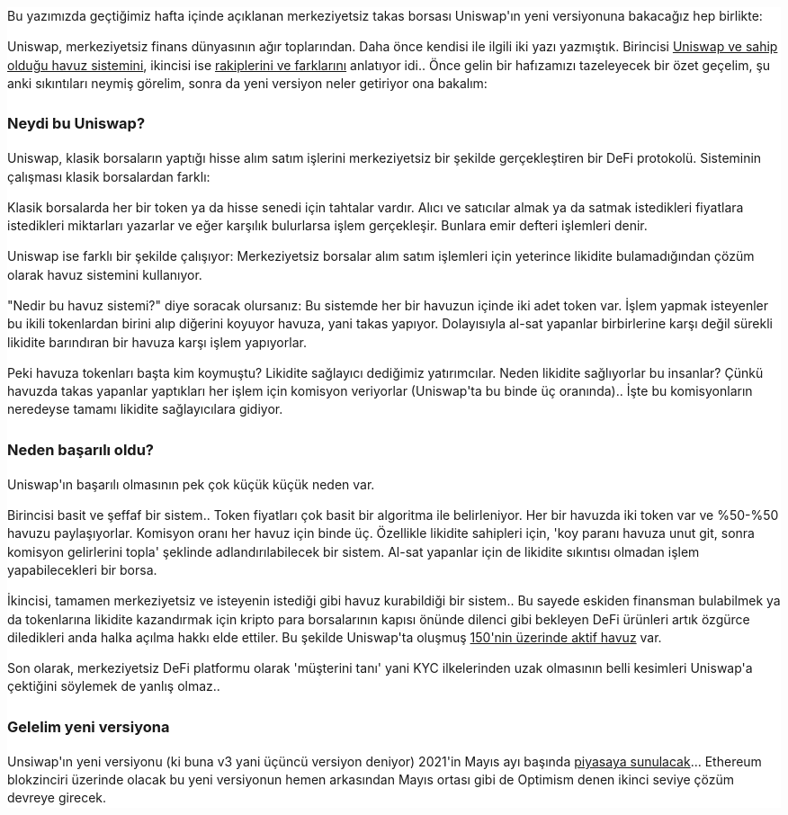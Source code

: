 Bu yazımızda geçtiğimiz hafta içinde açıklanan merkeziyetsiz takas borsası Uniswap'ın yeni versiyonuna bakacağız hep birlikte: 

Uniswap, merkeziyetsiz finans dünyasının ağır toplarından. Daha önce kendisi ile ilgili iki yazı yazmıştık. Birincisi [Uniswap ve sahip olduğu havuz sistemini](https://turansert.com/genel/2020/09/15/nedir-bu-uniswap.html), ikincisi ise [rakiplerini ve farklarını](https://turansert.com/genel/2020/09/22/uniswap-rakipleri-curve-balancer-ve-sushiswap.html) anlatıyor idi.. Önce gelin bir hafızamızı tazeleyecek bir özet geçelim, şu anki sıkıntıları neymiş görelim, sonra da yeni versiyon neler getiriyor ona bakalım: 

### Neydi bu Uniswap?
Uniswap, klasik borsaların yaptığı hisse alım satım işlerini merkeziyetsiz bir şekilde gerçekleştiren bir DeFi protokolü. Sisteminin çalışması klasik borsalardan farklı: 

Klasik borsalarda her bir token ya da hisse senedi için tahtalar vardır. Alıcı ve satıcılar almak ya da satmak istedikleri fiyatlara istedikleri miktarları yazarlar ve eğer karşılık bulurlarsa işlem gerçekleşir. Bunlara emir defteri işlemleri denir. 

Uniswap ise farklı bir şekilde çalışıyor: Merkeziyetsiz borsalar alım satım işlemleri için yeterince likidite bulamadığından çözüm olarak havuz sistemini kullanıyor. 

"Nedir bu havuz sistemi?" diye soracak olursanız: Bu sistemde her bir havuzun içinde iki adet token var. İşlem yapmak isteyenler bu ikili tokenlardan birini alıp diğerini koyuyor havuza, yani takas yapıyor. Dolayısıyla al-sat yapanlar birbirlerine karşı değil sürekli likidite barındıran bir havuza karşı işlem yapıyorlar.  

Peki havuza tokenları başta kim koymuştu? Likidite sağlayıcı dediğimiz yatırımcılar. Neden likidite sağlıyorlar bu insanlar? Çünkü havuzda takas yapanlar yaptıkları her işlem için komisyon veriyorlar (Uniswap'ta bu binde üç oranında).. İşte bu komisyonların neredeyse tamamı likidite sağlayıcılara gidiyor. 

### Neden başarılı oldu?
Uniswap'ın başarılı olmasının pek çok küçük küçük neden var. 

Birincisi basit ve şeffaf bir sistem.. Token fiyatları çok basit bir algoritma ile belirleniyor. Her bir havuzda iki token var ve %50-%50 havuzu paylaşıyorlar. Komisyon oranı her havuz için binde üç. Özellikle likidite sahipleri için, 'koy paranı havuza unut git, sonra komisyon gelirlerini topla' şeklinde adlandırılabilecek bir sistem. Al-sat yapanlar için de likidite sıkıntısı olmadan işlem yapabilecekleri bir borsa. 

İkincisi, tamamen merkeziyetsiz ve isteyenin istediği gibi havuz kurabildiği bir sistem.. Bu sayede eskiden finansman bulabilmek ya da tokenlarına likidite kazandırmak için kripto para borsalarının kapısı önünde dilenci gibi bekleyen DeFi ürünleri artık özgürce diledikleri anda halka açılma hakkı elde ettiler. Bu şekilde Uniswap'ta oluşmuş [150'nin üzerinde aktif havuz](https://info.uniswap.org/pairs) var. 

Son olarak, merkeziyetsiz DeFi platformu olarak 'müşterini tanı' yani KYC ilkelerinden uzak olmasının belli kesimleri Uniswap'a çektiğini söylemek de yanlış olmaz.. 

### Gelelim yeni versiyona

Unsiwap'ın yeni versiyonu (ki buna v3 yani üçüncü versiyon deniyor) 2021'in Mayıs ayı başında [piyasaya sunulacak](https://uniswap.org/blog/uniswap-v3/)... Ethereum blokzinciri üzerinde olacak bu yeni versiyonun  hemen arkasından Mayıs ortası gibi de Optimism denen ikinci seviye çözüm devreye girecek. 
